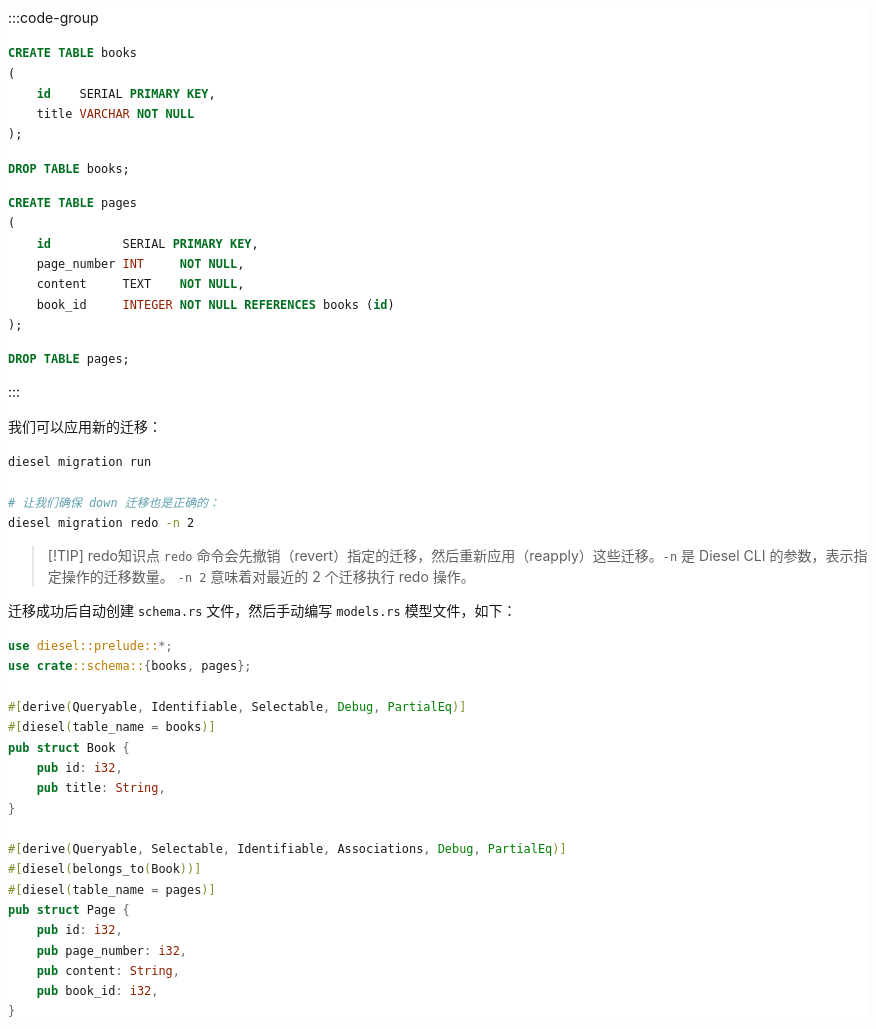 :::code-group

```sql [up.sql(books)]
CREATE TABLE books
(
    id    SERIAL PRIMARY KEY,
    title VARCHAR NOT NULL
);
```

```sql [down.sql(books)]
DROP TABLE books;
```

```sql [up.sql(pages)]
CREATE TABLE pages
(
    id          SERIAL PRIMARY KEY,
    page_number INT     NOT NULL,
    content     TEXT    NOT NULL,
    book_id     INTEGER NOT NULL REFERENCES books (id)
);
```

```sql [down.sql(pages)]
DROP TABLE pages;
```

:::

我们可以应用新的迁移：

```bash
diesel migration run

# 让我们确保 down 迁移也是正确的：
diesel migration redo -n 2
```

> [!TIP] redo知识点
> `redo` 命令会先撤销（revert）指定的迁移，然后重新应用（reapply）这些迁移。`-n` 是 Diesel CLI 的参数，表示指定操作的迁移数量。
`-n 2` 意味着对最近的 2 个迁移执行 redo 操作。


迁移成功后自动创建 `schema.rs` 文件，然后手动编写 `models.rs` 模型文件，如下：

```rust
use diesel::prelude::*;
use crate::schema::{books, pages};

#[derive(Queryable, Identifiable, Selectable, Debug, PartialEq)]
#[diesel(table_name = books)]
pub struct Book {
    pub id: i32,
    pub title: String,
}

#[derive(Queryable, Selectable, Identifiable, Associations, Debug, PartialEq)]
#[diesel(belongs_to(Book))]
#[diesel(table_name = pages)]
pub struct Page {
    pub id: i32,
    pub page_number: i32,
    pub content: String,
    pub book_id: i32,
}
```
